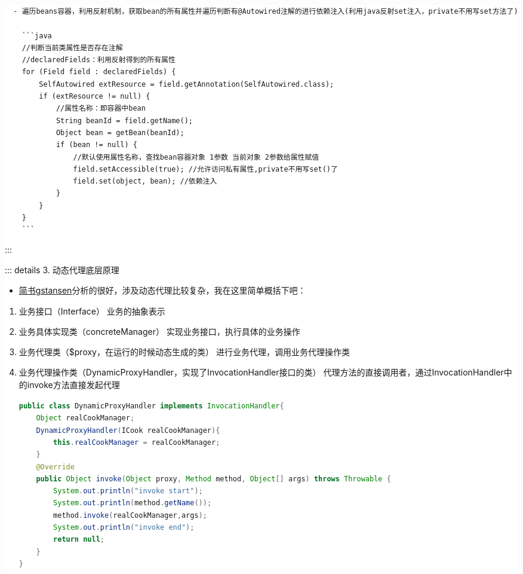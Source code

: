       - 遍历beans容器，利用反射机制，获取bean的所有属性并遍历判断有@Autowired注解的进行依赖注入(利用java反射set注入，private不用写set方法了)
   
        ```java
        //判断当前类属性是否存在注解
        //declaredFields：利用反射得到的所有属性
        for (Field field : declaredFields) {
            SelfAutowired extResource = field.getAnnotation(SelfAutowired.class);
            if (extResource != null) {
                //属性名称：即容器中bean
                String beanId = field.getName();
                Object bean = getBean(beanId);
                if (bean != null) {
                    //默认使用属性名称，查找bean容器对象 1参数 当前对象 2参数给属性赋值
                    field.setAccessible(true); //允许访问私有属性,private不用写set()了
                    field.set(object, bean); //依赖注入
                }
            }
        }
        ```
   
        

:::

::: details 3. 动态代理底层原理

- [简书gstansen](https://www.jianshu.com/p/23d3f1a2b3c7)分析的很好，涉及动态代理比较复杂，我在这里简单概括下吧：

1. 业务接口（Interface）
    业务的抽象表示

2. 业务具体实现类（concreteManager）
    实现业务接口，执行具体的业务操作

3. 业务代理类（$proxy，在运行的时候动态生成的类）
    进行业务代理，调用业务代理操作类

4. 业务代理操作类（DynamicProxyHandler，实现了InvocationHandler接口的类）
    代理方法的直接调用者，通过InvocationHandler中的invoke方法直接发起代理

   ```java
   public class DynamicProxyHandler implements InvocationHandler{
       Object realCookManager;
       DynamicProxyHandler(ICook realCookManager){
           this.realCookManager = realCookManager;
       }
       @Override
       public Object invoke(Object proxy, Method method, Object[] args) throws Throwable {
           System.out.println("invoke start");
           System.out.println(method.getName());
           method.invoke(realCookManager,args);
           System.out.println("invoke end");
           return null;
       }
   }
   ```

